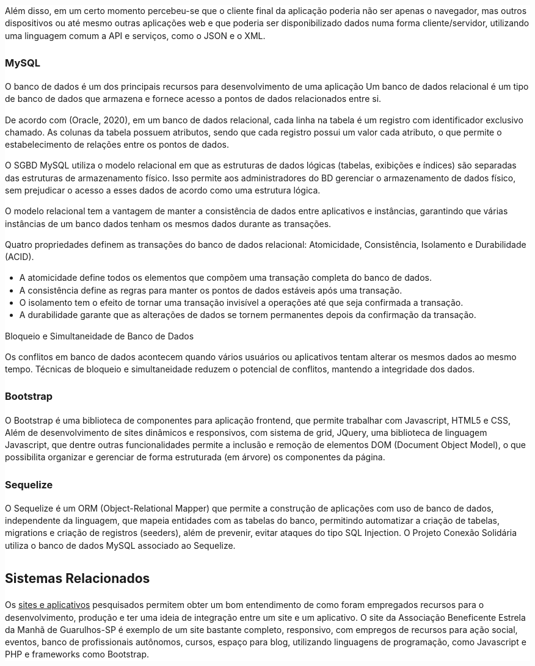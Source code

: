 Além disso, em um certo momento percebeu-se que o cliente final da aplicação poderia não ser apenas o navegador, mas outros dispositivos ou até mesmo outras aplicações web e que poderia ser disponibilizado dados numa forma cliente/servidor, utilizando uma linguagem comum a API e serviços, como o JSON e o XML.

### MySQL
O banco de dados é um dos principais recursos para desenvolvimento de uma aplicação
Um banco de dados relacional é um tipo de banco de dados que armazena e fornece acesso a pontos de dados relacionados entre si. 

De acordo com (Oracle, 2020), em um banco de dados relacional, cada linha na tabela é um registro com identificador exclusivo chamado. As colunas da tabela possuem atributos, sendo que cada registro possui um valor cada atributo, o que permite o estabelecimento de relações entre os pontos de dados.

O SGBD MySQL utiliza o modelo relacional em que as estruturas de dados lógicas (tabelas, exibições e índices) são separadas das estruturas de armazenamento físico. Isso permite aos administradores do BD gerenciar o armazenamento de dados físico, sem prejudicar o acesso a esses dados de acordo como uma estrutura lógica. 

O modelo relacional tem a vantagem de manter a consistência de dados entre aplicativos e instâncias, garantindo que várias instâncias de um banco dados tenham os mesmos dados durante as transações. 

Quatro propriedades definem as transações do banco de dados relacional: Atomicidade, Consistência, Isolamento e Durabilidade (ACID).
* A atomicidade define todos os elementos que compõem uma transação completa do banco de dados.
* A consistência define as regras para manter os pontos de dados estáveis após uma transação.
* O isolamento tem o efeito de tornar uma transação invisível a operações até que seja confirmada a transação. 
* A durabilidade garante que as alterações de dados se tornem permanentes depois da confirmação da transação. 

Bloqueio e Simultaneidade de Banco de Dados

Os conflitos em banco de dados acontecem quando vários usuários ou aplicativos tentam alterar os mesmos dados ao mesmo tempo. Técnicas de bloqueio e simultaneidade reduzem o potencial de conflitos, mantendo a integridade dos dados.

### Bootstrap
O Bootstrap é uma biblioteca de componentes para aplicação frontend, que permite trabalhar com Javascript, HTML5 e CSS, Além de desenvolvimento de sites dinâmicos e responsivos, com sistema de grid, JQuery, uma biblioteca de linguagem Javascript, que dentre outras funcionalidades permite a inclusão e remoção de elementos DOM (Document Object Model), o que possibilita organizar e gerenciar de forma estruturada (em árvore) os componentes da página.

### Sequelize
O Sequelize é um ORM (Object-Relational Mapper) que permite a construção de aplicações com uso de banco de dados, independente da linguagem, que mapeia entidades com as tabelas do banco, permitindo automatizar a criação de tabelas, migrations e criação de registros (seeders), além de prevenir, evitar ataques do tipo SQL Injection. O Projeto Conexão Solidária utiliza o banco de dados MySQL associado ao Sequelize.

## Sistemas Relacionados
Os [sites e aplicativos][2] pesquisados permitem obter um bom entendimento de como foram empregados recursos para o desenvolvimento, produção e ter uma ideia de integração entre um site e um aplicativo. O site da Associação Beneficente Estrela da Manhã de Guarulhos-SP é exemplo de um site bastante completo, responsivo, com empregos de recursos para ação social, eventos, banco de profissionais autônomos, cursos, espaço para blog, utilizando linguagens de programação, como Javascript e PHP e frameworks como Bootstrap.  


[2]: <https://gitlab.com/projeto-de-desenvolvimento-2020.2/conexao-solidaria/documentation/-/wikis/Sistemas-Relacionados>
[1]: <https://gitlab.com/projeto-de-desenvolvimento-2020.2/conexao-solidaria/documentation/-/wikis/Prototipos>